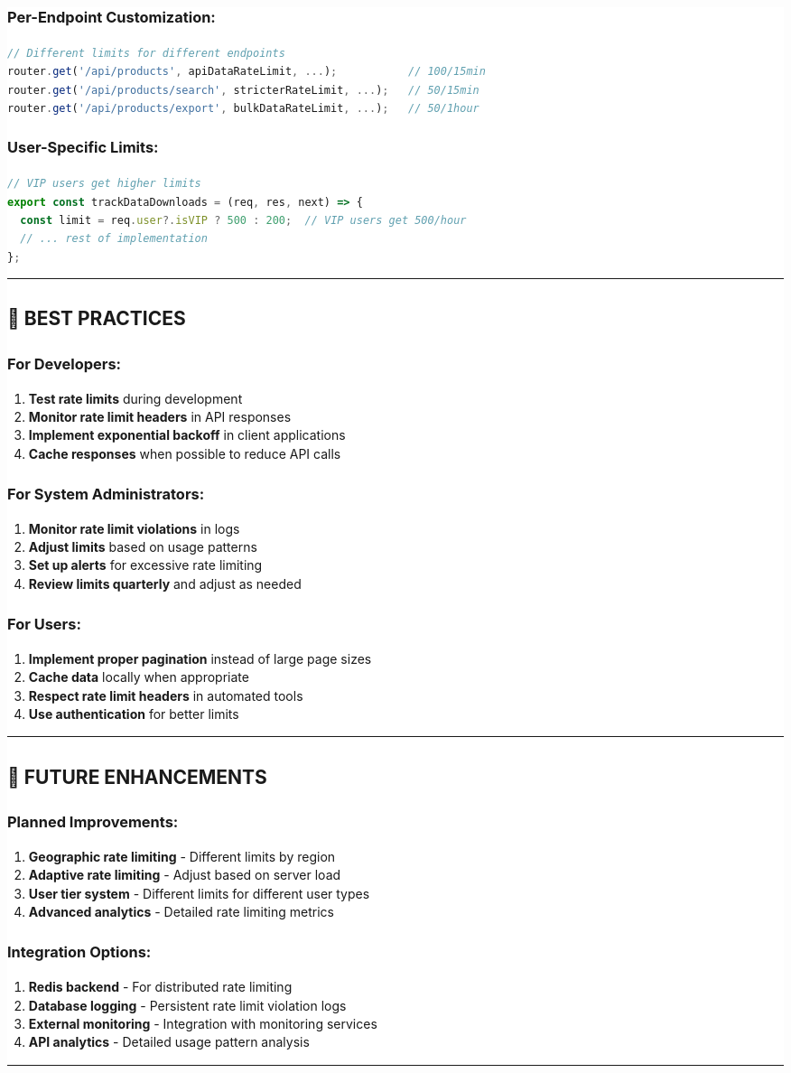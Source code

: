 ### **Per-Endpoint Customization:**
```javascript
// Different limits for different endpoints
router.get('/api/products', apiDataRateLimit, ...);           // 100/15min
router.get('/api/products/search', stricterRateLimit, ...);   // 50/15min
router.get('/api/products/export', bulkDataRateLimit, ...);   // 50/1hour
```

### **User-Specific Limits:**
```javascript
// VIP users get higher limits
export const trackDataDownloads = (req, res, next) => {
  const limit = req.user?.isVIP ? 500 : 200;  // VIP users get 500/hour
  // ... rest of implementation
};
```

---

## 🎯 **BEST PRACTICES**

### **For Developers:**
1. **Test rate limits** during development
2. **Monitor rate limit headers** in API responses
3. **Implement exponential backoff** in client applications
4. **Cache responses** when possible to reduce API calls

### **For System Administrators:**
1. **Monitor rate limit violations** in logs
2. **Adjust limits** based on usage patterns
3. **Set up alerts** for excessive rate limiting
4. **Review limits quarterly** and adjust as needed

### **For Users:**
1. **Implement proper pagination** instead of large page sizes
2. **Cache data** locally when appropriate
3. **Respect rate limit headers** in automated tools
4. **Use authentication** for better limits

---

## 🔄 **FUTURE ENHANCEMENTS**

### **Planned Improvements:**
1. **Geographic rate limiting** - Different limits by region
2. **Adaptive rate limiting** - Adjust based on server load
3. **User tier system** - Different limits for different user types
4. **Advanced analytics** - Detailed rate limiting metrics

### **Integration Options:**
1. **Redis backend** - For distributed rate limiting
2. **Database logging** - Persistent rate limit violation logs
3. **External monitoring** - Integration with monitoring services
4. **API analytics** - Detailed usage pattern analysis

---